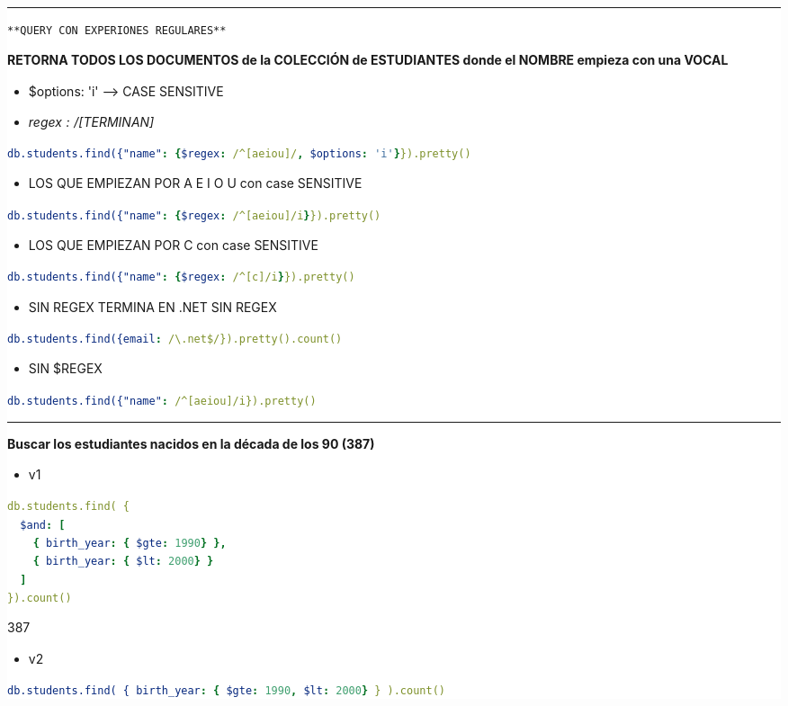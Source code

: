 ----------------------------------------------------------------------------------


`**QUERY CON EXPERIONES REGULARES**`

**RETORNA TODOS LOS DOCUMENTOS de la COLECCIÓN de ESTUDIANTES donde el NOMBRE empieza con una VOCAL**

* $options: 'i' --> CASE SENSITIVE

* *$regex: /$[TERMINAN]*

```yaml
db.students.find({"name": {$regex: /^[aeiou]/, $options: 'i'}}).pretty()
```

* LOS QUE EMPIEZAN POR A E I O U con case SENSITIVE

```yaml
db.students.find({"name": {$regex: /^[aeiou]/i}}).pretty()
```

* LOS QUE EMPIEZAN POR C con case SENSITIVE

```yaml
db.students.find({"name": {$regex: /^[c]/i}}).pretty()
```

* SIN REGEX TERMINA EN .NET SIN REGEX

```yaml
db.students.find({email: /\.net$/}).pretty().count()
```

* SIN $REGEX

```yaml
db.students.find({"name": /^[aeiou]/i}).pretty()
```

----------------------------------------------------------------------------------

**Buscar los estudiantes nacidos en la década de los 90 (387)**

* v1

```yaml
db.students.find( {
  $and: [
    { birth_year: { $gte: 1990} },
    { birth_year: { $lt: 2000} }
  ]
}).count()
```

387

* v2

```yaml
db.students.find( { birth_year: { $gte: 1990, $lt: 2000} } ).count()
```
